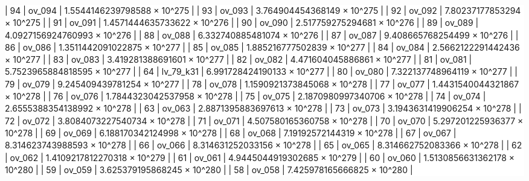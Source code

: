 | 94 | ov_094 | 1.5544146239798588 × 10^275 |
| 93 | ov_093 | 3.764904454368149 × 10^275 |
| 92 | ov_092 | 7.80237177853294 × 10^275 |
| 91 | ov_091 | 1.4571444635733622 × 10^276 |
| 90 | ov_090 | 2.517759275294681 × 10^276 |
| 89 | ov_089 | 4.0927156924760993 × 10^276 |
| 88 | ov_088 | 6.332740885481074 × 10^276 |
| 87 | ov_087 | 9.408665768254499 × 10^276 |
| 86 | ov_086 | 1.3511442091022875 × 10^277 |
| 85 | ov_085 | 1.885216777502839 × 10^277 |
| 84 | ov_084 | 2.5662122291442436 × 10^277 |
| 83 | ov_083 | 3.419281388691601 × 10^277 |
| 82 | ov_082 | 4.471604045886861 × 10^277 |
| 81 | ov_081 | 5.7523965884818595 × 10^277 |
| 64 | lv_79_k31 | 6.991728424190133 × 10^277 |
| 80 | ov_080 | 7.322137748964119 × 10^277 |
| 79 | ov_079 | 9.245409439781254 × 10^277 |
| 78 | ov_078 | 1.1590921373845068 × 10^278 |
| 77 | ov_077 | 1.4431540044321867 × 10^278 |
| 76 | ov_076 | 1.7844323042537958 × 10^278 |
| 75 | ov_075 | 2.1870980997340706 × 10^278 |
| 74 | ov_074 | 2.6555388354138992 × 10^278 |
| 63 | ov_063 | 2.8871395883697613 × 10^278 |
| 73 | ov_073 | 3.1943631419906254 × 10^278 |
| 72 | ov_072 | 3.8084073227540734 × 10^278 |
| 71 | ov_071 | 4.507580165360758 × 10^278 |
| 70 | ov_070 | 5.297201225936377 × 10^278 |
| 69 | ov_069 | 6.188170342124998 × 10^278 |
| 68 | ov_068 | 7.19192572144319 × 10^278 |
| 67 | ov_067 | 8.314623743988593 × 10^278 |
| 66 | ov_066 | 8.314631252033156 × 10^278 |
| 65 | ov_065 | 8.314662752083366 × 10^278 |
| 62 | ov_062 | 1.4109217812270318 × 10^279 |
| 61 | ov_061 | 4.9445044919302685 × 10^279 |
| 60 | ov_060 | 1.5130856631362178 × 10^280 |
| 59 | ov_059 | 3.625379195868245 × 10^280 |
| 58 | ov_058 | 7.425978165666825 × 10^280 |